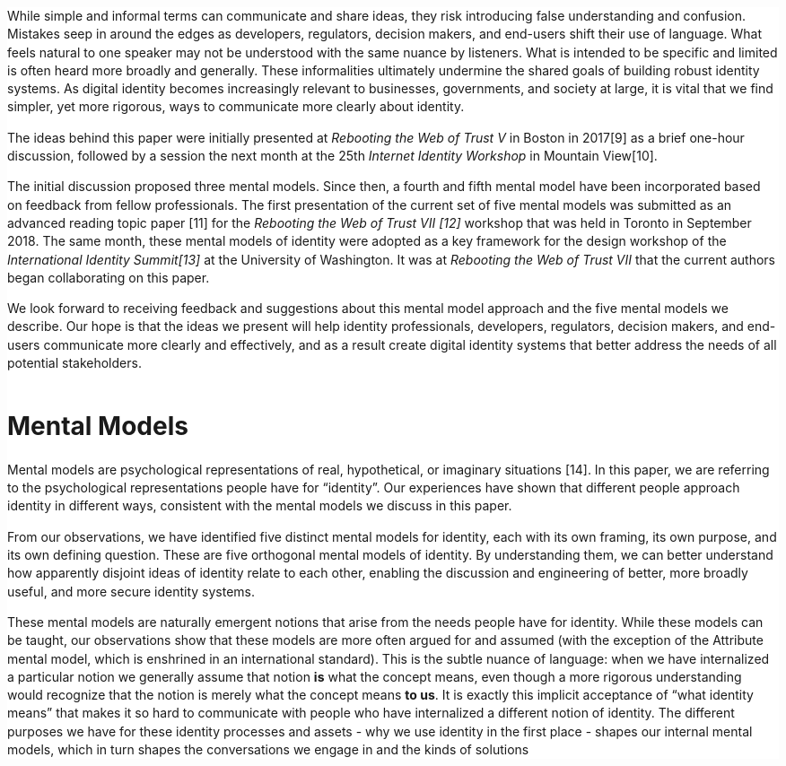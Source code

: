While simple and informal terms can communicate and share ideas, they
risk introducing false understanding and confusion. Mistakes seep in
around the edges as developers, regulators, decision makers, and
end-users shift their use of language. What feels natural to one speaker
may not be understood with the same nuance by listeners. What is
intended to be specific and limited is often heard more broadly and
generally. These informalities ultimately undermine the shared goals of
building robust identity systems. As digital identity becomes
increasingly relevant to businesses, governments, and society at large,
it is vital that we find simpler, yet more rigorous, ways to communicate
more clearly about identity.

The ideas behind this paper were initially presented at *Rebooting the
Web of Trust V* in Boston in 2017\[9\] as a brief one-hour discussion,
followed by a session the next month at the 25th *Internet Identity
Workshop* in Mountain View\[10\].

The initial discussion proposed three mental models. Since then, a
fourth and fifth mental model have been incorporated based on feedback
from fellow professionals. The first presentation of the current set of
five mental models was submitted as an advanced reading topic paper
\[11\] for the *Rebooting the Web of Trust VII \[12\]* workshop that was
held in Toronto in September 2018. The same month, these mental models
of identity were adopted as a key framework for the design workshop of
the *International Identity Summit\[13\]* at the University of
Washington. It was at *Rebooting the Web of Trust VII* that the current
authors began collaborating on this paper.

We look forward to receiving feedback and suggestions about this mental
model approach and the five mental models we describe. Our hope is that
the ideas we present will help identity professionals, developers,
regulators, decision makers, and end-users communicate more clearly and
effectively, and as a result create digital identity systems that better
address the needs of all potential stakeholders.

Mental Models
=============

Mental models are psychological representations of real, hypothetical,
or imaginary situations \[14\]. In this paper, we are referring to the
psychological representations people have for “identity”. Our
experiences have shown that different people approach identity in
different ways, consistent with the mental models we discuss in this
paper.

From our observations, we have identified five distinct mental models
for identity, each with its own framing, its own purpose, and its own
defining question. These are five orthogonal mental models of identity.
By understanding them, we can better understand how apparently disjoint
ideas of identity relate to each other, enabling the discussion and
engineering of better, more broadly useful, and more secure identity
systems.

These mental models are naturally emergent notions that arise from the
needs people have for identity. While these models can be taught, our
observations show that these models are more often argued for and
assumed (with the exception of the Attribute mental model, which is
enshrined in an international standard). This is the subtle nuance of
language: when we have internalized a particular notion we generally
assume that notion **is** what the concept means, even though a more
rigorous understanding would recognize that the notion is merely what
the concept means **to us**. It is exactly this implicit acceptance of
“what identity means” that makes it so hard to communicate with people
who have internalized a different notion of identity. The different
purposes we have for these identity processes and assets - why we use
identity in the first place - shapes our internal mental models, which
in turn shapes the conversations we engage in and the kinds of solutions